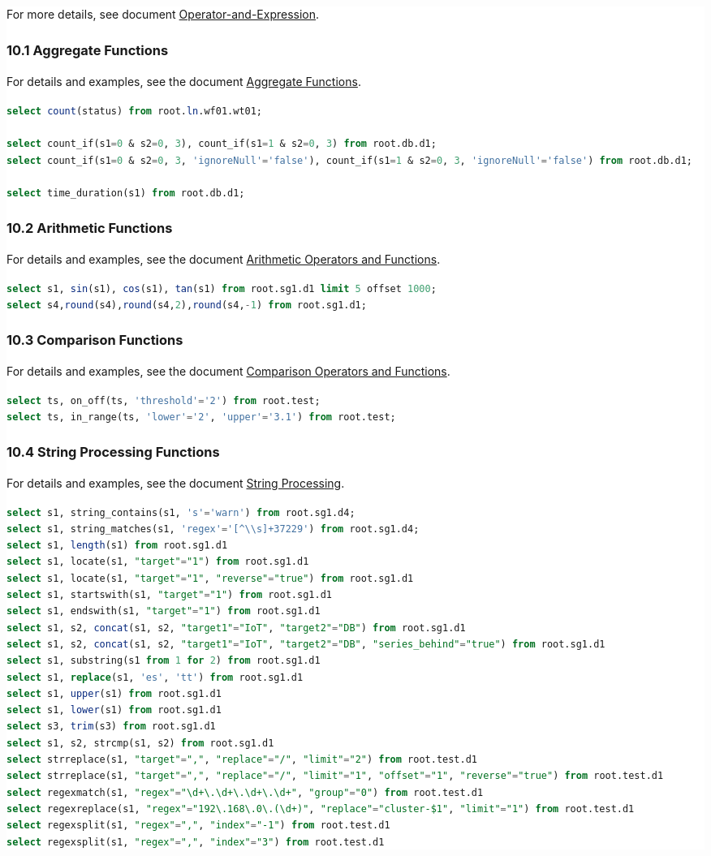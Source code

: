 For more details, see document [Operator-and-Expression](./Operator-and-Expression.md#built-in-functions).

### 10.1 Aggregate Functions

For details and examples, see the document [Aggregate Functions](./Operator-and-Expression.md#aggregate-functions).

```sql
select count(status) from root.ln.wf01.wt01;

select count_if(s1=0 & s2=0, 3), count_if(s1=1 & s2=0, 3) from root.db.d1;
select count_if(s1=0 & s2=0, 3, 'ignoreNull'='false'), count_if(s1=1 & s2=0, 3, 'ignoreNull'='false') from root.db.d1;

select time_duration(s1) from root.db.d1;
```

### 10.2 Arithmetic Functions

For details and examples, see the document [Arithmetic Operators and Functions](./Operator-and-Expression.md#arithmetic-functions).

```sql
select s1, sin(s1), cos(s1), tan(s1) from root.sg1.d1 limit 5 offset 1000;
select s4,round(s4),round(s4,2),round(s4,-1) from root.sg1.d1;
```

### 10.3 Comparison Functions

For details and examples, see the document [Comparison Operators and Functions](./Operator-and-Expression.md#comparison-functions).

```sql
select ts, on_off(ts, 'threshold'='2') from root.test;
select ts, in_range(ts, 'lower'='2', 'upper'='3.1') from root.test;
```

### 10.4 String Processing Functions

For details and examples, see the document [String Processing](./Operator-and-Expression.md#string-processing-functions).

```sql
select s1, string_contains(s1, 's'='warn') from root.sg1.d4;
select s1, string_matches(s1, 'regex'='[^\\s]+37229') from root.sg1.d4;
select s1, length(s1) from root.sg1.d1
select s1, locate(s1, "target"="1") from root.sg1.d1
select s1, locate(s1, "target"="1", "reverse"="true") from root.sg1.d1
select s1, startswith(s1, "target"="1") from root.sg1.d1
select s1, endswith(s1, "target"="1") from root.sg1.d1
select s1, s2, concat(s1, s2, "target1"="IoT", "target2"="DB") from root.sg1.d1
select s1, s2, concat(s1, s2, "target1"="IoT", "target2"="DB", "series_behind"="true") from root.sg1.d1
select s1, substring(s1 from 1 for 2) from root.sg1.d1
select s1, replace(s1, 'es', 'tt') from root.sg1.d1
select s1, upper(s1) from root.sg1.d1
select s1, lower(s1) from root.sg1.d1
select s3, trim(s3) from root.sg1.d1
select s1, s2, strcmp(s1, s2) from root.sg1.d1
select strreplace(s1, "target"=",", "replace"="/", "limit"="2") from root.test.d1
select strreplace(s1, "target"=",", "replace"="/", "limit"="1", "offset"="1", "reverse"="true") from root.test.d1
select regexmatch(s1, "regex"="\d+\.\d+\.\d+\.\d+", "group"="0") from root.test.d1
select regexreplace(s1, "regex"="192\.168\.0\.(\d+)", "replace"="cluster-$1", "limit"="1") from root.test.d1
select regexsplit(s1, "regex"=",", "index"="-1") from root.test.d1
select regexsplit(s1, "regex"=",", "index"="3") from root.test.d1
```